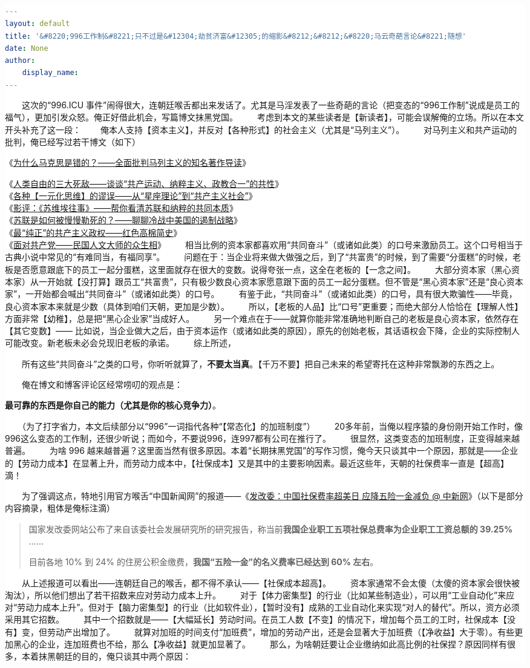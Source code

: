 ```yaml
---
layout: default
title: '&#8220;996工作制&#8221;只不过是&#12304;劫贫济富&#12305;的缩影&#8212;&#8212;&#8220;马云奇葩言论&#8221;随想'
date: None
author:
    display_name: 
---
```


　　这次的“996.ICU 事件”闹得很大，连朝廷喉舌都出来发话了。尤其是马淫发表了一些奇葩的言论（把变态的“996工作制”说成是员工的福气），更加引发众怒。俺正好借此机会，写篇博文抹黑党国。 　　考虑到本文的某些读者是【新读者】，可能会误解俺的立场。所以在本文开头补充了这一段： 　　俺本人支持【资本主义】，并反对【各种形式】的社会主义（尤其是“马列主义”）。 　　对马列主义和共产运动的批判，俺已经写过若干博文（如下）

《[为什么马克思是错的？——全面批判马列主义的知名著作导读](https://program-think.blogspot.com/2018/09/Book-Review-The-Errors-of-Marxism-Leninism.html)》

  
《[人类自由的三大死敌——谈谈“共产运动、纳粹主义、政教合一”的共性](https://program-think.blogspot.com/2015/01/Communism-Nazism-Caesaropapism.html)》  
《[各种【一元化思维】的谬误——从“星座理论”到“共产主义社会”](https://program-think.blogspot.com/2014/09/oversimplification.html)》  
《[影评：《苏维埃往事》——帮你看清苏联和纳粹的共同本质](https://program-think.blogspot.com/2013/02/film-soviet-story.html)》  
《[苏联是如何被慢慢勒死的？——聊聊冷战中美国的遏制战略](https://program-think.blogspot.com/2018/08/USA-Containment-Strategies-in-Cold-War.html)》  
《[最“纯正”的共产主义政权——红色高棉简史](https://program-think.blogspot.com/2012/10/history-of-red-khmers.html)》  
《[面对共产党——民国人文大师的众生相](https://program-think.blogspot.com/2014/07/artists-and-ccp.html)》 　　相当比例的资本家都喜欢用“共同奋斗”（或诸如此类）的口号来激励员工。这个口号相当于古典小说中常见的“有难同当，有福同享”。 　　问题在于：当企业将来做大做强之后，到了“共富贵”的时候，到了需要“分蛋糕”的时候，老板是否愿意跟底下的员工一起分蛋糕，这里面就存在很大的变数。说得夸张一点，这全在老板的【一念之间】。 　　大部分资本家（黑心资本家）从一开始就【没打算】跟员工“共富贵”，只有极少数良心资本家愿意跟下面的员工一起分蛋糕。但不管是“黑心资本家”还是“良心资本家”，一开始都会喊出“共同奋斗”（或诸如此类）的口号。 　　有鉴于此，“共同奋斗”（或诸如此类）的口号，具有很大欺骗性——毕竟，良心资本家本来就是少数（具体到咱们天朝，更加是少数）。 　　所以，【老板的人品】比“口号”更重要；而绝大部分人恰恰在【理解人性】方面非常【幼稚】，总是把“黑心企业家”当成好人。 　　另一个难点在于——就算你能非常准确地判断自己的老板是良心资本家，依然存在【其它变数】—— 比如说，当企业做大之后，由于资本运作（或诸如此类的原因），原先的创始老板，其话语权会下降，企业的实际控制人可能改变。新老板未必会兑现旧老板的承诺。 　　综上所述，

　　所有这些“共同奋斗”之类的口号，你听听就算了，**不要太当真**。【千万不要】把自己未来的希望寄托在这种非常飘渺的东西之上。

　　俺在博文和博客评论区经常唠叨的观点是：

**最可靠的东西是你自己的能力（尤其是你的核心竞争力）**。

　　（为了打字省力，本文后续部分以“996”一词指代各种“【常态化】的加班制度”） 　　20多年前，当俺以程序猿的身份刚开始工作时，像996这么变态的工作制，还很少听说；而如今，不要说996，连997都有公司在推行了。 　　很显然，这类变态的加班制度，正变得越来越普遍。 　　为啥 996 越来越普遍？这里面当然有很多原因。本着“长期抹黑党国”的写作习惯，俺今天只谈其中一个原因，那就是——企业的【劳动力成本】在显著上升，而劳动力成本中，【社保成本】又是其中的主要影响因素。最近这些年，天朝的社保费率一直是【超高】滴！

　　为了强调这点，特地引用官方喉舌“中国新闻网”的报道——《[发改委：中国社保费率超美日 应降五险一金减负 @ 中新网](http://www.chinanews.com/cj/2016/08-30/7987696.shtml)》（以下是部分内容摘录，粗体是俺标注滴）

  

> 国家发改委网站公布了来自该委社会发展研究所的研究报告，称当前**我国企业职工五项社保总费率为企业职工工资总额的 39.25%** ......
> 
> 目前各地 10% 到 24% 的住房公积金缴费，**我国“五险一金”的名义费率已经达到 60% 左右**。

　　从上述报道可以看出——连朝廷自己的喉舌，都不得不承认——【社保成本超高】。 　　资本家通常不会太傻（太傻的资本家会很快被淘汰），所以他们想出了若干招数来应对劳动力成本上升。 　　对于【体力密集型】的行业（比如某些制造业），可以用“工业自动化”来应对“劳动力成本上升”。但对于【脑力密集型】的行业（比如软件业），【暂时没有】成熟的工业自动化来实现“对人的替代”。所以，资方必须采用其它招数。 　　其中一个招数就是——【大幅延长】劳动时间。在员工人数【不变】的情况下，增加每个员工的工时，社保成本【没有】变，但劳动产出增加了。 　　就算对加班的时间支付“加班费”，增加的劳动产出，还是会显著大于加班费（【净收益】大于零）。有些更加黑心的企业，连加班费也不给，那么【净收益】就更加显著了。 　　那么，为啥朝廷要让企业缴纳如此高比例的社保捏？原因同样有很多，本着抹黑朝廷的目的，俺只谈其中两个原因：
